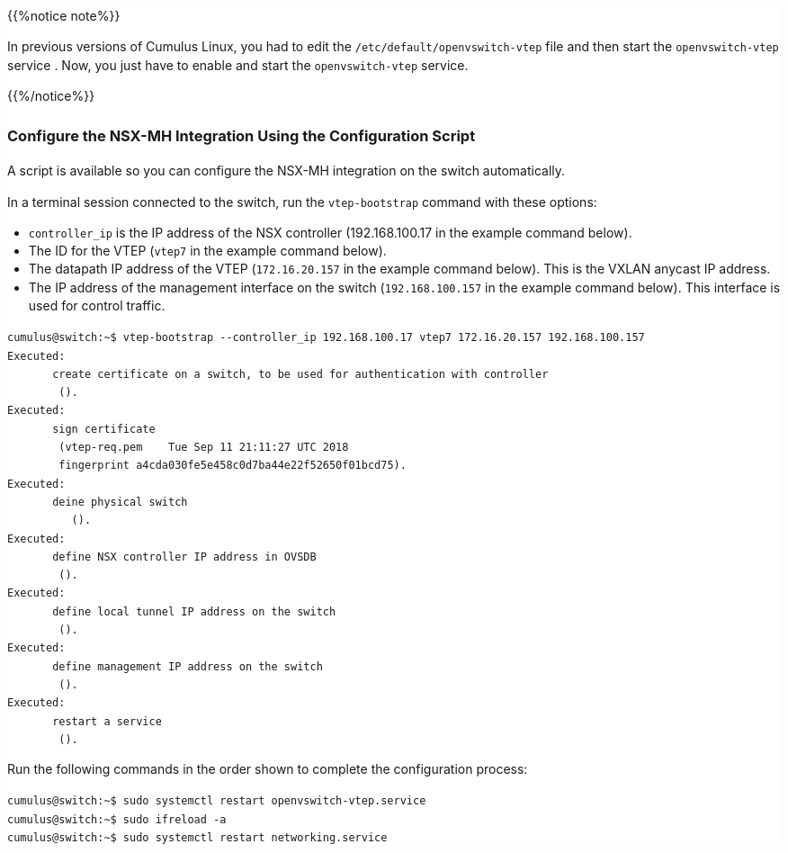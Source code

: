 {{%notice note%}}

In previous versions of Cumulus Linux, you had to edit the `/etc/default/openvswitch-vtep` file and then start the `openvswitch-vtep` service . Now, you just have to enable and start the `openvswitch-vtep` service.

{{%/notice%}}

### Configure the NSX-MH Integration Using the Configuration Script

A script is available so you can configure the NSX-MH integration on the switch automatically.

In a terminal session connected to the switch, run the `vtep-bootstrap` command with these options:

- `controller_ip` is the IP address of the NSX controller (192.168.100.17 in the example command below).
- The ID for the VTEP (`vtep7` in the example command below).
- The datapath IP address of the VTEP (`172.16.20.157` in the example command below). This is the VXLAN anycast IP address.
- The IP address of the management interface on the switch (`192.168.100.157` in the example command below). This interface is used for control traffic.

```
cumulus@switch:~$ vtep-bootstrap --controller_ip 192.168.100.17 vtep7 172.16.20.157 192.168.100.157
Executed:
       create certificate on a switch, to be used for authentication with controller
        ().
Executed:
       sign certificate
        (vtep-req.pem    Tue Sep 11 21:11:27 UTC 2018
        fingerprint a4cda030fe5e458c0d7ba44e22f52650f01bcd75).
Executed:
       deine physical switch
          ().
Executed:
       define NSX controller IP address in OVSDB
        ().
Executed:
       define local tunnel IP address on the switch
        ().
Executed:
       define management IP address on the switch
        ().
Executed: 
       restart a service
        ().
```

Run the following commands in the order shown to complete the configuration process:

```
cumulus@switch:~$ sudo systemctl restart openvswitch-vtep.service
cumulus@switch:~$ sudo ifreload -a
cumulus@switch:~$ sudo systemctl restart networking.service
```
